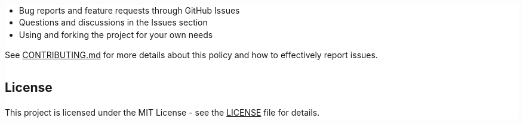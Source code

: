 - Bug reports and feature requests through GitHub Issues
- Questions and discussions in the Issues section
- Using and forking the project for your own needs

See [CONTRIBUTING.md](CONTRIBUTING.md) for more details about this policy and how to effectively report issues.

## License

This project is licensed under the MIT License - see the [LICENSE](LICENSE) file for details.